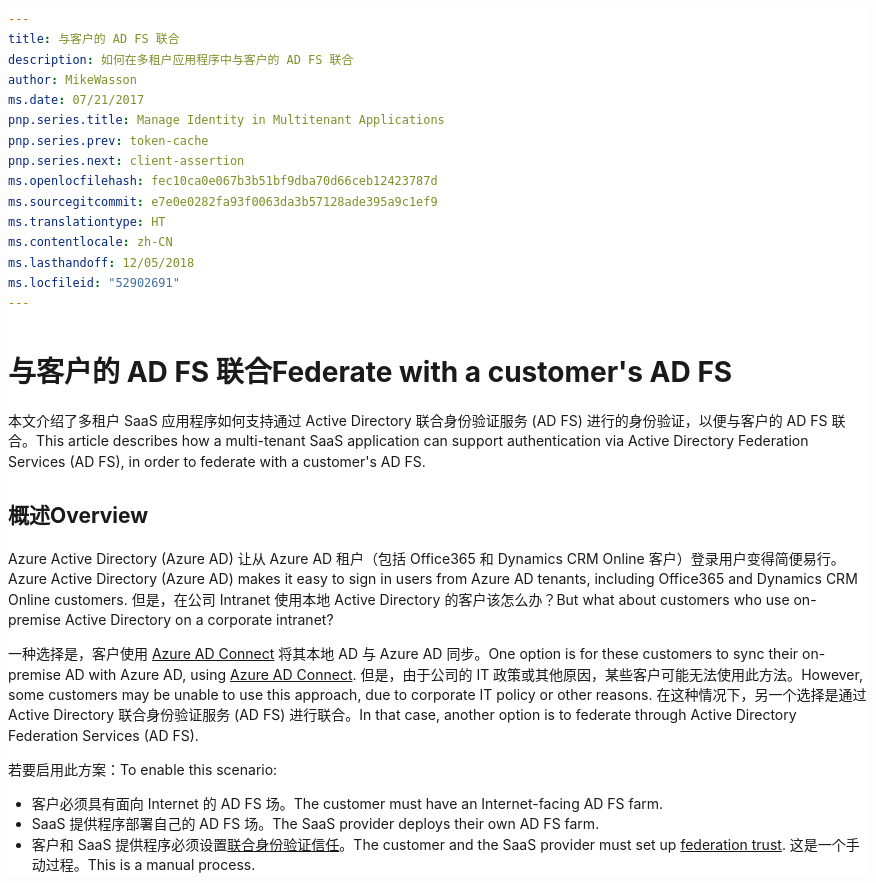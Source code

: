 ```yaml
---
title: 与客户的 AD FS 联合
description: 如何在多租户应用程序中与客户的 AD FS 联合
author: MikeWasson
ms.date: 07/21/2017
pnp.series.title: Manage Identity in Multitenant Applications
pnp.series.prev: token-cache
pnp.series.next: client-assertion
ms.openlocfilehash: fec10ca0e067b3b51bf9dba70d66ceb12423787d
ms.sourcegitcommit: e7e0e0282fa93f0063da3b57128ade395a9c1ef9
ms.translationtype: HT
ms.contentlocale: zh-CN
ms.lasthandoff: 12/05/2018
ms.locfileid: "52902691"
---
```

# <a name="federate-with-a-customers-ad-fs"></a><span data-ttu-id="c7f38-103">与客户的 AD FS 联合</span><span class="sxs-lookup"><span data-stu-id="c7f38-103">Federate with a customer's AD FS</span></span>

<span data-ttu-id="c7f38-104">本文介绍了多租户 SaaS 应用程序如何支持通过 Active Directory 联合身份验证服务 (AD FS) 进行的身份验证，以便与客户的 AD FS 联合。</span><span class="sxs-lookup"><span data-stu-id="c7f38-104">This article describes how a multi-tenant SaaS application can support authentication via Active Directory Federation Services (AD FS), in order to federate with a customer's AD FS.</span></span>

## <a name="overview"></a><span data-ttu-id="c7f38-105">概述</span><span class="sxs-lookup"><span data-stu-id="c7f38-105">Overview</span></span>
<span data-ttu-id="c7f38-106">Azure Active Directory (Azure AD) 让从 Azure AD 租户（包括 Office365 和 Dynamics CRM Online 客户）登录用户变得简便易行。</span><span class="sxs-lookup"><span data-stu-id="c7f38-106">Azure Active Directory (Azure AD) makes it easy to sign in users from Azure AD tenants, including Office365 and Dynamics CRM Online customers.</span></span> <span data-ttu-id="c7f38-107">但是，在公司 Intranet 使用本地 Active Directory 的客户该怎么办？</span><span class="sxs-lookup"><span data-stu-id="c7f38-107">But what about customers who use on-premise Active Directory on a corporate intranet?</span></span>

<span data-ttu-id="c7f38-108">一种选择是，客户使用 [Azure AD Connect] 将其本地 AD 与 Azure AD 同步。</span><span class="sxs-lookup"><span data-stu-id="c7f38-108">One option is for these customers to sync their on-premise AD with Azure AD, using [Azure AD Connect].</span></span> <span data-ttu-id="c7f38-109">但是，由于公司的 IT 政策或其他原因，某些客户可能无法使用此方法。</span><span class="sxs-lookup"><span data-stu-id="c7f38-109">However, some customers may be unable to use this approach, due to corporate IT policy or other reasons.</span></span> <span data-ttu-id="c7f38-110">在这种情况下，另一个选择是通过 Active Directory 联合身份验证服务 (AD FS) 进行联合。</span><span class="sxs-lookup"><span data-stu-id="c7f38-110">In that case, another option is to federate through Active Directory Federation Services (AD FS).</span></span>

<span data-ttu-id="c7f38-111">若要启用此方案：</span><span class="sxs-lookup"><span data-stu-id="c7f38-111">To enable this scenario:</span></span>

* <span data-ttu-id="c7f38-112">客户必须具有面向 Internet 的 AD FS 场。</span><span class="sxs-lookup"><span data-stu-id="c7f38-112">The customer must have an Internet-facing AD FS farm.</span></span>
* <span data-ttu-id="c7f38-113">SaaS 提供程序部署自己的 AD FS 场。</span><span class="sxs-lookup"><span data-stu-id="c7f38-113">The SaaS provider deploys their own AD FS farm.</span></span>
* <span data-ttu-id="c7f38-114">客户和 SaaS 提供程序必须设置[联合身份验证信任]。</span><span class="sxs-lookup"><span data-stu-id="c7f38-114">The customer and the SaaS provider must set up [federation trust].</span></span> <span data-ttu-id="c7f38-115">这是一个手动过程。</span><span class="sxs-lookup"><span data-stu-id="c7f38-115">This is a manual process.</span></span>


[Azure AD Connect]: /azure/active-directory/hybrid/whatis-hybrid-identity
[联合身份验证信任]: https://technet.microsoft.com/library/cc770993(v=ws.11).aspx
[federation trust]: https://technet.microsoft.com/library/cc770993(v=ws.11).aspx
[帐户伙伴]: https://technet.microsoft.com/library/cc731141(v=ws.11).aspx
[account partner]: https://technet.microsoft.com/library/cc731141(v=ws.11).aspx
[资源伙伴]: https://technet.microsoft.com/library/cc731141(v=ws.11).aspx
[resource partner]: https://technet.microsoft.com/library/cc731141(v=ws.11).aspx
[即时身份验证]: https://msdn.microsoft.com/library/system.security.claims.claimtypes.authenticationinstant%28v=vs.110%29.aspx
[Authentication instant]: https://msdn.microsoft.com/library/system.security.claims.claimtypes.authenticationinstant%28v=vs.110%29.aspx
[过期时间]: https://tools.ietf.org/html/draft-ietf-oauth-json-web-token-25#section-4.1.
[Expiration time]: https://tools.ietf.org/html/draft-ietf-oauth-json-web-token-25#section-4.1.
[名称标识符]: https://msdn.microsoft.com/library/system.security.claims.claimtypes.nameidentifier(v=vs.110).aspx
[Name identifier]: https://msdn.microsoft.com/library/system.security.claims.claimtypes.nameidentifier(v=vs.110).aspx
[active-directory-on-azure]: https://msdn.microsoft.com/library/azure/jj156090.aspx
[博客文章]: https://www.cloudidentity.com/blog/2015/08/21/OPENID-CONNECT-WEB-SIGN-ON-WITH-ADFS-IN-WINDOWS-SERVER-2016-TP3/
[blog post]: https://www.cloudidentity.com/blog/2015/08/21/OPENID-CONNECT-WEB-SIGN-ON-WITH-ADFS-IN-WINDOWS-SERVER-2016-TP3/
[自定义 AD FS 登录页]: https://technet.microsoft.com/library/dn280950.aspx
[Customizing the AD FS Sign-in Pages]: https://technet.microsoft.com/library/dn280950.aspx
[sample application]: https://github.com/mspnp/multitenant-saas-guidance
[client assertion]: client-assertion.md
[active-directory-dotnet-webapp-wsfederation]: https://github.com/Azure-Samples/active-directory-dotnet-webapp-wsfederation